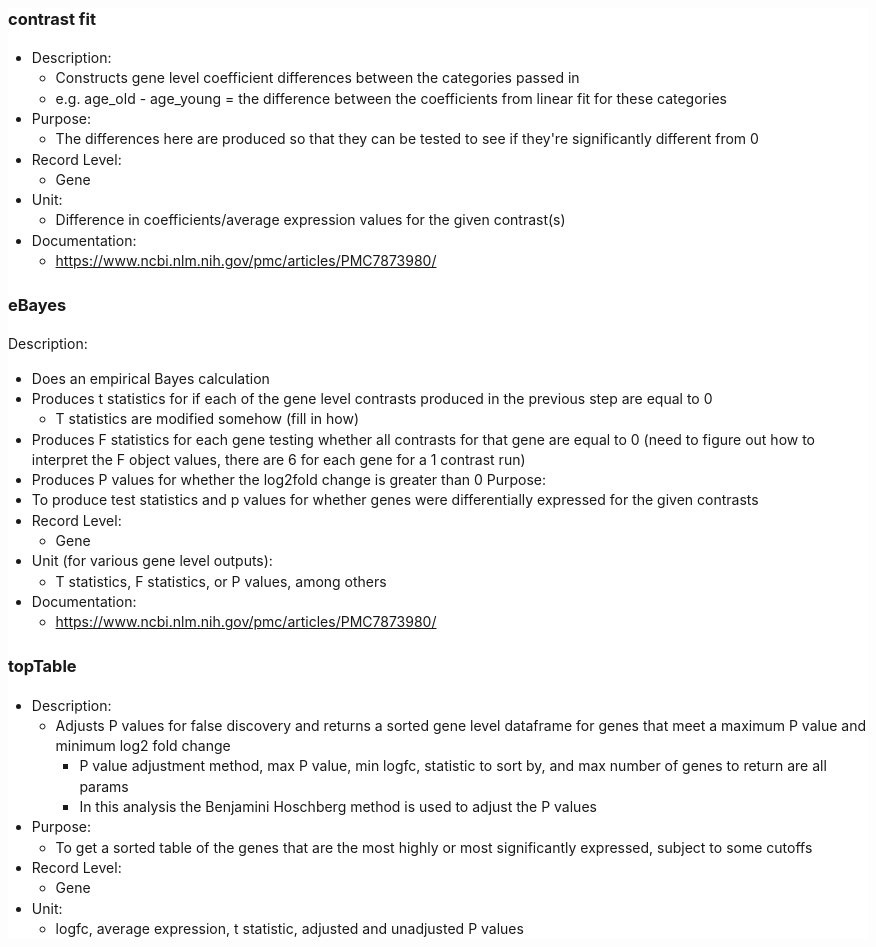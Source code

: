 
### contrast fit
- Description:
  - Constructs gene level coefficient differences between the categories passed in
  - e.g. age_old - age_young = the difference between the coefficients from linear fit
    for these categories
- Purpose:
  - The differences here are produced so that they can be tested to see if they're
    significantly different from 0
- Record Level:
  - Gene
- Unit:
  - Difference in coefficients/average expression values for the given contrast(s)
- Documentation:
  - https://www.ncbi.nlm.nih.gov/pmc/articles/PMC7873980/


### eBayes
Description:
  - Does an empirical Bayes calculation
  - Produces t statistics for if each of the gene level contrasts produced in the
    previous step are equal to 0
    - T statistics are modified somehow (fill in how)
  - Produces F statistics for each gene testing whether all contrasts for that gene
    are equal to 0 (need to figure out how to interpret the F object values, there are
    6 for each gene for a 1 contrast run)
  - Produces P values for whether the log2fold change is greater than 0
Purpose:
  - To produce test statistics and p values for whether genes were differentially expressed
    for the given contrasts
- Record Level:
  - Gene
- Unit (for various gene level outputs):
  - T statistics, F statistics, or P values, among others
- Documentation:
  - https://www.ncbi.nlm.nih.gov/pmc/articles/PMC7873980/

### topTable
- Description:
  - Adjusts P values for false discovery and returns a sorted gene level dataframe for genes
    that meet a maximum P value and minimum log2 fold change
    - P value adjustment method, max P value, min logfc, statistic to sort by, and max number
      of genes to return are all params
    - In this analysis the Benjamini Hoschberg method is used to adjust the P values
- Purpose:
  - To get a sorted table of the genes that are the most highly or most significantly expressed,
    subject to some cutoffs
- Record Level:
  - Gene
- Unit:
  - logfc, average expression, t statistic, adjusted and unadjusted P values
